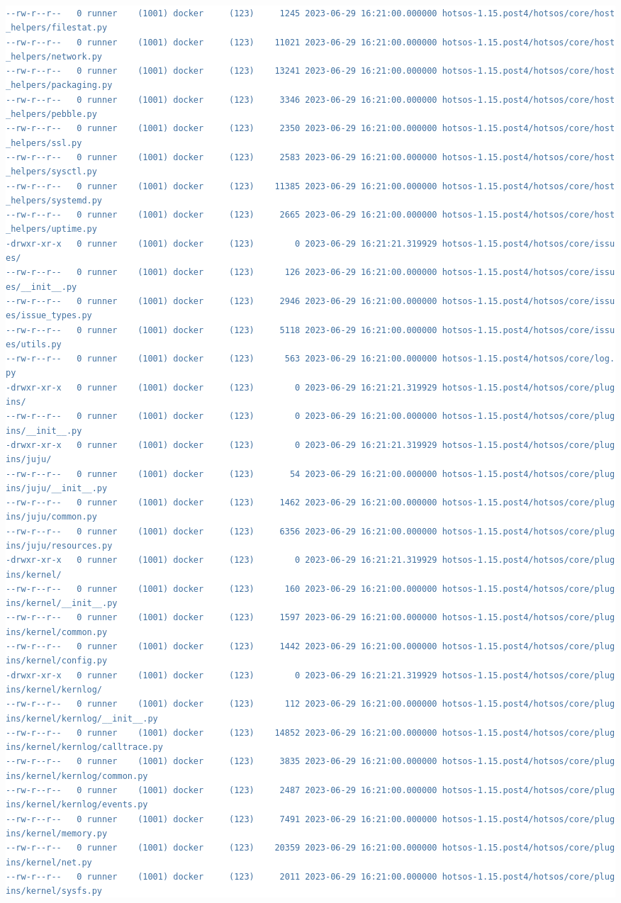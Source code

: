 ```diff
--rw-r--r--   0 runner    (1001) docker     (123)     1245 2023-06-29 16:21:00.000000 hotsos-1.15.post4/hotsos/core/host_helpers/filestat.py
--rw-r--r--   0 runner    (1001) docker     (123)    11021 2023-06-29 16:21:00.000000 hotsos-1.15.post4/hotsos/core/host_helpers/network.py
--rw-r--r--   0 runner    (1001) docker     (123)    13241 2023-06-29 16:21:00.000000 hotsos-1.15.post4/hotsos/core/host_helpers/packaging.py
--rw-r--r--   0 runner    (1001) docker     (123)     3346 2023-06-29 16:21:00.000000 hotsos-1.15.post4/hotsos/core/host_helpers/pebble.py
--rw-r--r--   0 runner    (1001) docker     (123)     2350 2023-06-29 16:21:00.000000 hotsos-1.15.post4/hotsos/core/host_helpers/ssl.py
--rw-r--r--   0 runner    (1001) docker     (123)     2583 2023-06-29 16:21:00.000000 hotsos-1.15.post4/hotsos/core/host_helpers/sysctl.py
--rw-r--r--   0 runner    (1001) docker     (123)    11385 2023-06-29 16:21:00.000000 hotsos-1.15.post4/hotsos/core/host_helpers/systemd.py
--rw-r--r--   0 runner    (1001) docker     (123)     2665 2023-06-29 16:21:00.000000 hotsos-1.15.post4/hotsos/core/host_helpers/uptime.py
-drwxr-xr-x   0 runner    (1001) docker     (123)        0 2023-06-29 16:21:21.319929 hotsos-1.15.post4/hotsos/core/issues/
--rw-r--r--   0 runner    (1001) docker     (123)      126 2023-06-29 16:21:00.000000 hotsos-1.15.post4/hotsos/core/issues/__init__.py
--rw-r--r--   0 runner    (1001) docker     (123)     2946 2023-06-29 16:21:00.000000 hotsos-1.15.post4/hotsos/core/issues/issue_types.py
--rw-r--r--   0 runner    (1001) docker     (123)     5118 2023-06-29 16:21:00.000000 hotsos-1.15.post4/hotsos/core/issues/utils.py
--rw-r--r--   0 runner    (1001) docker     (123)      563 2023-06-29 16:21:00.000000 hotsos-1.15.post4/hotsos/core/log.py
-drwxr-xr-x   0 runner    (1001) docker     (123)        0 2023-06-29 16:21:21.319929 hotsos-1.15.post4/hotsos/core/plugins/
--rw-r--r--   0 runner    (1001) docker     (123)        0 2023-06-29 16:21:00.000000 hotsos-1.15.post4/hotsos/core/plugins/__init__.py
-drwxr-xr-x   0 runner    (1001) docker     (123)        0 2023-06-29 16:21:21.319929 hotsos-1.15.post4/hotsos/core/plugins/juju/
--rw-r--r--   0 runner    (1001) docker     (123)       54 2023-06-29 16:21:00.000000 hotsos-1.15.post4/hotsos/core/plugins/juju/__init__.py
--rw-r--r--   0 runner    (1001) docker     (123)     1462 2023-06-29 16:21:00.000000 hotsos-1.15.post4/hotsos/core/plugins/juju/common.py
--rw-r--r--   0 runner    (1001) docker     (123)     6356 2023-06-29 16:21:00.000000 hotsos-1.15.post4/hotsos/core/plugins/juju/resources.py
-drwxr-xr-x   0 runner    (1001) docker     (123)        0 2023-06-29 16:21:21.319929 hotsos-1.15.post4/hotsos/core/plugins/kernel/
--rw-r--r--   0 runner    (1001) docker     (123)      160 2023-06-29 16:21:00.000000 hotsos-1.15.post4/hotsos/core/plugins/kernel/__init__.py
--rw-r--r--   0 runner    (1001) docker     (123)     1597 2023-06-29 16:21:00.000000 hotsos-1.15.post4/hotsos/core/plugins/kernel/common.py
--rw-r--r--   0 runner    (1001) docker     (123)     1442 2023-06-29 16:21:00.000000 hotsos-1.15.post4/hotsos/core/plugins/kernel/config.py
-drwxr-xr-x   0 runner    (1001) docker     (123)        0 2023-06-29 16:21:21.319929 hotsos-1.15.post4/hotsos/core/plugins/kernel/kernlog/
--rw-r--r--   0 runner    (1001) docker     (123)      112 2023-06-29 16:21:00.000000 hotsos-1.15.post4/hotsos/core/plugins/kernel/kernlog/__init__.py
--rw-r--r--   0 runner    (1001) docker     (123)    14852 2023-06-29 16:21:00.000000 hotsos-1.15.post4/hotsos/core/plugins/kernel/kernlog/calltrace.py
--rw-r--r--   0 runner    (1001) docker     (123)     3835 2023-06-29 16:21:00.000000 hotsos-1.15.post4/hotsos/core/plugins/kernel/kernlog/common.py
--rw-r--r--   0 runner    (1001) docker     (123)     2487 2023-06-29 16:21:00.000000 hotsos-1.15.post4/hotsos/core/plugins/kernel/kernlog/events.py
--rw-r--r--   0 runner    (1001) docker     (123)     7491 2023-06-29 16:21:00.000000 hotsos-1.15.post4/hotsos/core/plugins/kernel/memory.py
--rw-r--r--   0 runner    (1001) docker     (123)    20359 2023-06-29 16:21:00.000000 hotsos-1.15.post4/hotsos/core/plugins/kernel/net.py
--rw-r--r--   0 runner    (1001) docker     (123)     2011 2023-06-29 16:21:00.000000 hotsos-1.15.post4/hotsos/core/plugins/kernel/sysfs.py
```